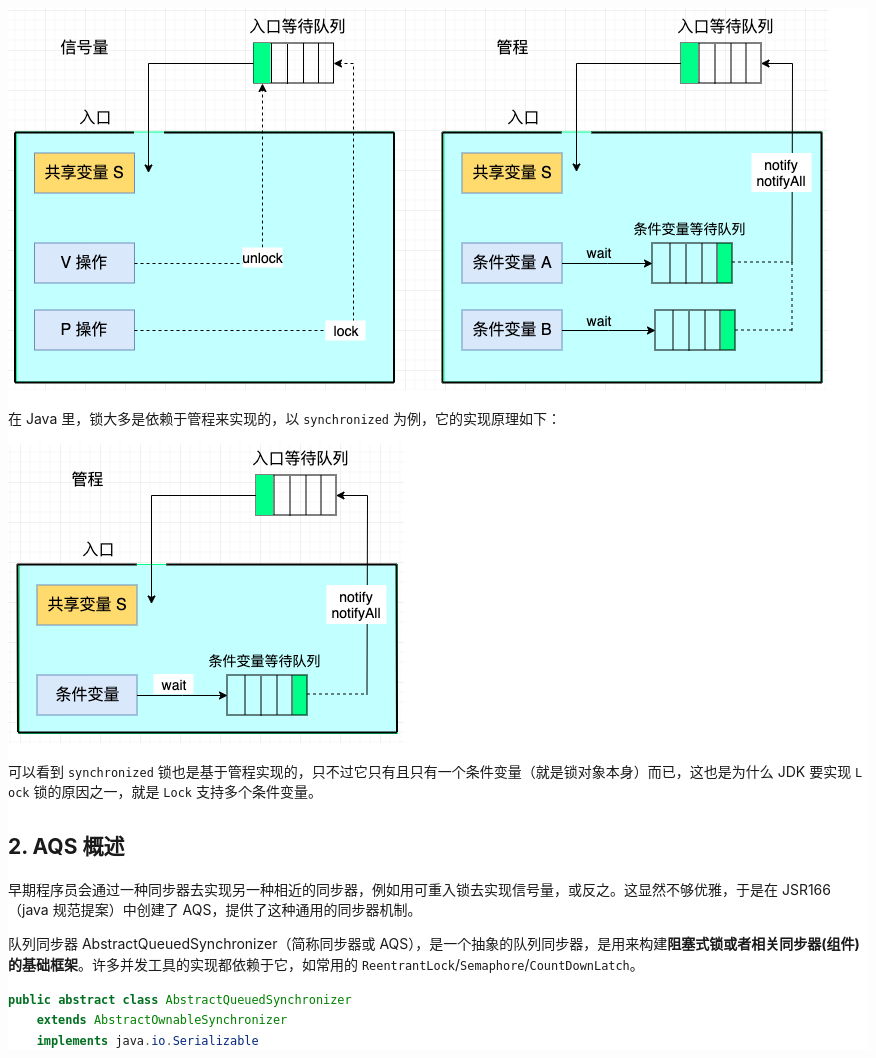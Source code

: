 ![](images/321844116249571.png)

在 Java 里，锁大多是依赖于管程来实现的，以 `synchronized` 为例，它的实现原理如下：

![](images/166955816237438.png)

可以看到 `synchronized` 锁也是基于管程实现的，只不过它只有且只有一个条件变量（就是锁对象本身）而已，这也是为什么 JDK 要实现 `Lock` 锁的原因之一，就是 `Lock` 支持多个条件变量。

## 2. AQS 概述

早期程序员会通过一种同步器去实现另一种相近的同步器，例如用可重入锁去实现信号量，或反之。这显然不够优雅，于是在 JSR166（java 规范提案）中创建了 AQS，提供了这种通用的同步器机制。

队列同步器 AbstractQueuedSynchronizer（简称同步器或 AQS），是一个抽象的队列同步器，是用来构建**阻塞式锁或者相关同步器(组件)的基础框架**。许多并发工具的实现都依赖于它，如常用的 `ReentrantLock`/`Semaphore`/`CountDownLatch`。

```java
public abstract class AbstractQueuedSynchronizer
    extends AbstractOwnableSynchronizer
    implements java.io.Serializable
```
